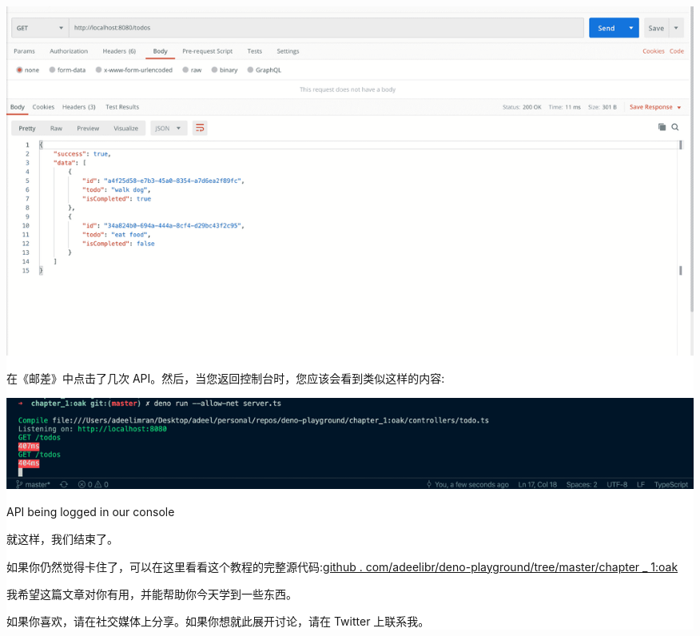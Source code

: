 ![Screenshot-2020-05-29-at-13.17.13](img/311c2101885129dfc653d4378ec0e94c.png)

在《邮差》中点击了几次 API。然后，当您返回控制台时，您应该会看到类似这样的内容:

![Screenshot-2020-05-29-at-13.21.03](img/7c6ba141b8115a4f2201184652d47d1b.png)

API being logged in our console

就这样，我们结束了。

如果你仍然觉得卡住了，可以在这里看看这个教程的完整源代码:[github . com/adeelibr/deno-playground/tree/master/chapter _ 1:oak](https://github.com/adeelibr/deno-playground/tree/master/chapter_1:oak)

我希望这篇文章对你有用，并能帮助你今天学到一些东西。

如果你喜欢，请在社交媒体上分享。如果你想就此展开讨论，请在 Twitter 上联系我。
